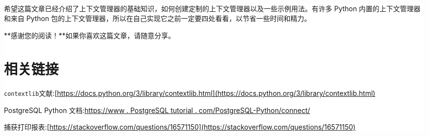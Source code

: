 希望这篇文章已经介绍了上下文管理器的基础知识，如何创建定制的上下文管理器以及一些示例用法。有许多 Python 内置的上下文管理器和来自 Python 包的上下文管理器，所以在自己实现它之前一定要四处看看，以节省一些时间和精力。

**感谢您的阅读！**如果你喜欢这篇文章，请随意分享。

# 相关链接

`contextlib`文献:[https://docs.python.org/3/library/contextlib.html](https://docs.python.org/3/library/contextlib.html)

PostgreSQL Python 文档:[https://www . PostgreSQL tutorial . com/PostgreSQL-Python/connect/](https://www.postgresqltutorial.com/postgresql-python/connect/)

捕获打印报表:[https://stackoverflow.com/questions/16571150](https://stackoverflow.com/questions/16571150)